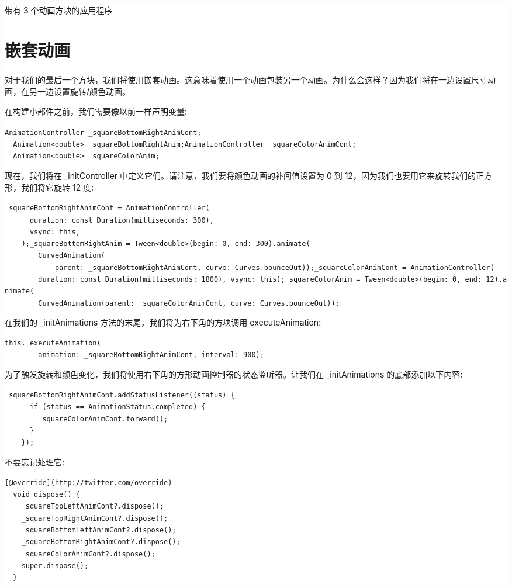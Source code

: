 
带有 3 个动画方块的应用程序

# 嵌套动画

对于我们的最后一个方块，我们将使用嵌套动画。这意味着使用一个动画包装另一个动画。为什么会这样？因为我们将在一边设置尺寸动画，在另一边设置旋转/颜色动画。

在构建小部件之前，我们需要像以前一样声明变量:

```
AnimationController _squareBottomRightAnimCont;
  Animation<double> _squareBottomRightAnim;AnimationController _squareColorAnimCont;
  Animation<double> _squareColorAnim;
```

现在，我们将在 _initController 中定义它们。请注意，我们要将颜色动画的补间值设置为 0 到 12，因为我们也要用它来旋转我们的正方形，我们将它旋转 12 度:

```
_squareBottomRightAnimCont = AnimationController(
      duration: const Duration(milliseconds: 300),
      vsync: this,
    );_squareBottomRightAnim = Tween<double>(begin: 0, end: 300).animate(
        CurvedAnimation(
            parent: _squareBottomRightAnimCont, curve: Curves.bounceOut));_squareColorAnimCont = AnimationController(
        duration: const Duration(milliseconds: 1800), vsync: this);_squareColorAnim = Tween<double>(begin: 0, end: 12).animate(
        CurvedAnimation(parent: _squareColorAnimCont, curve: Curves.bounceOut));
```

在我们的 _initAnimations 方法的末尾，我们将为右下角的方块调用 executeAnimation:

```
this._executeAnimation(
        animation: _squareBottomRightAnimCont, interval: 900);
```

为了触发旋转和颜色变化，我们将使用右下角的方形动画控制器的状态监听器。让我们在 _initAnimations 的底部添加以下内容:

```
_squareBottomRightAnimCont.addStatusListener((status) {
      if (status == AnimationStatus.completed) {
        _squareColorAnimCont.forward();
      }
    });
```

不要忘记处理它:

```
[@override](http://twitter.com/override)
  void dispose() {
    _squareTopLeftAnimCont?.dispose();
    _squareTopRightAnimCont?.dispose();
    _squareBottomLeftAnimCont?.dispose();
    _squareBottomRightAnimCont?.dispose();
    _squareColorAnimCont?.dispose();
    super.dispose();
  }
```
